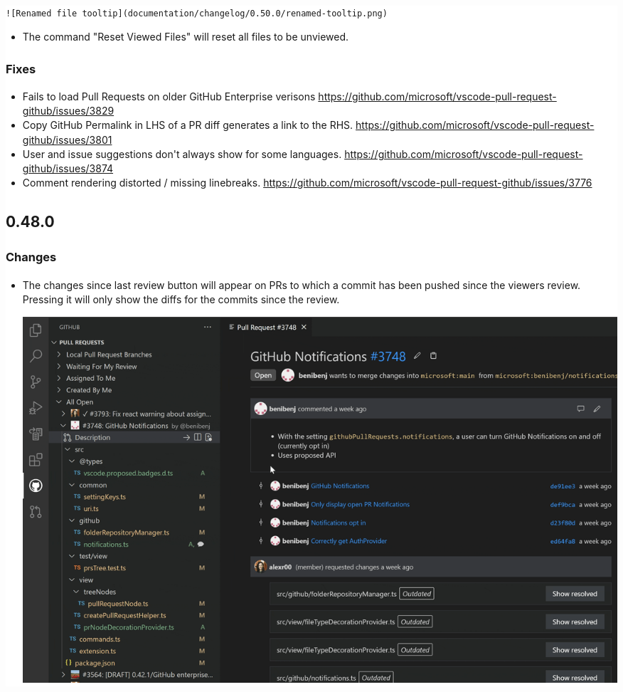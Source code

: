     ![Renamed file tooltip](documentation/changelog/0.50.0/renamed-tooltip.png)

-   The command "Reset Viewed Files" will reset all files to be unviewed.

### Fixes

-   Fails to load Pull Requests on older GitHub Enterprise verisons
    https://github.com/microsoft/vscode-pull-request-github/issues/3829
-   Copy GitHub Permalink in LHS of a PR diff generates a link to the RHS.
    https://github.com/microsoft/vscode-pull-request-github/issues/3801
-   User and issue suggestions don't always show for some languages.
    https://github.com/microsoft/vscode-pull-request-github/issues/3874
-   Comment rendering distorted / missing linebreaks.
    https://github.com/microsoft/vscode-pull-request-github/issues/3776

## 0.48.0

### Changes

-   The changes since last review button will appear on PRs to which a commit
    has been pushed since the viewers review. Pressing it will only show the
    diffs for the commits since the review.

    ![Changes since last review](documentation/changelog/0.48.0/changesSinceReview.gif)
